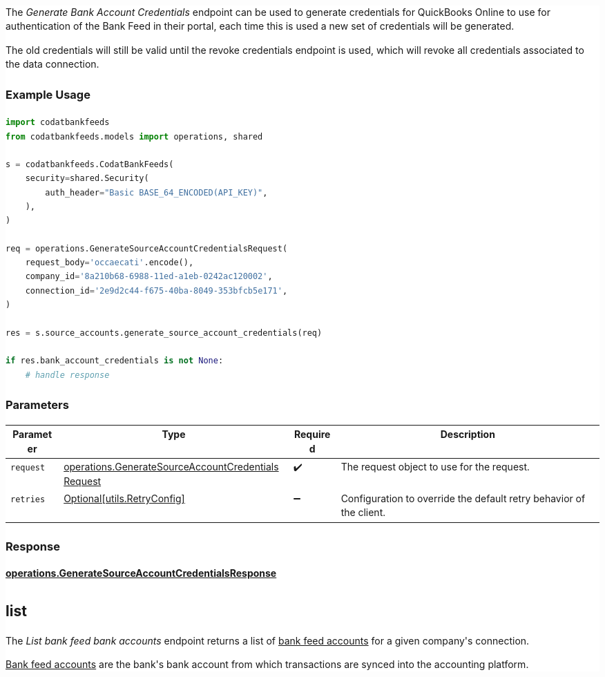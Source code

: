 ﻿The _Generate Bank Account Credentials_ endpoint can be used to generate credentials for QuickBooks Online to use for authentication of the Bank Feed in their portal, each time this is used a new set of credentials will be generated.

The old credentials will still be valid until the revoke credentials endpoint is used, which will revoke all credentials associated to the data connection.


### Example Usage

```python
import codatbankfeeds
from codatbankfeeds.models import operations, shared

s = codatbankfeeds.CodatBankFeeds(
    security=shared.Security(
        auth_header="Basic BASE_64_ENCODED(API_KEY)",
    ),
)

req = operations.GenerateSourceAccountCredentialsRequest(
    request_body='occaecati'.encode(),
    company_id='8a210b68-6988-11ed-a1eb-0242ac120002',
    connection_id='2e9d2c44-f675-40ba-8049-353bfcb5e171',
)

res = s.source_accounts.generate_source_account_credentials(req)

if res.bank_account_credentials is not None:
    # handle response
```

### Parameters

| Parameter                                                                                                                | Type                                                                                                                     | Required                                                                                                                 | Description                                                                                                              |
| ------------------------------------------------------------------------------------------------------------------------ | ------------------------------------------------------------------------------------------------------------------------ | ------------------------------------------------------------------------------------------------------------------------ | ------------------------------------------------------------------------------------------------------------------------ |
| `request`                                                                                                                | [operations.GenerateSourceAccountCredentialsRequest](../../models/operations/generatesourceaccountcredentialsrequest.md) | :heavy_check_mark:                                                                                                       | The request object to use for the request.                                                                               |
| `retries`                                                                                                                | [Optional[utils.RetryConfig]](../../models/utils/retryconfig.md)                                                         | :heavy_minus_sign:                                                                                                       | Configuration to override the default retry behavior of the client.                                                      |


### Response

**[operations.GenerateSourceAccountCredentialsResponse](../../models/operations/generatesourceaccountcredentialsresponse.md)**


## list

﻿The *List bank feed bank accounts* endpoint returns a list of [bank feed accounts](https://docs.codat.io/bank-feeds-api#/schemas/BankFeedAccount) for a given company's connection.

[Bank feed accounts](https://docs.codat.io/bank-feeds-api#/schemas/BankFeedAccount) are the bank's bank account from which transactions are synced into the accounting platform.
